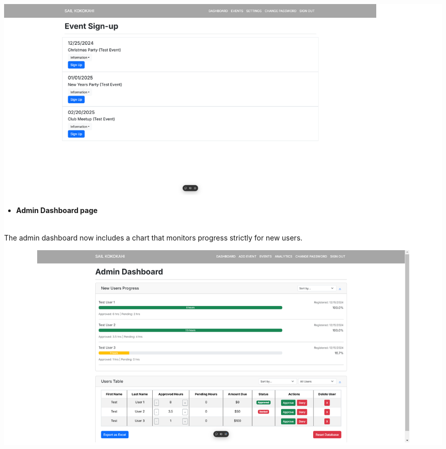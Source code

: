   <img src="./img/m3-event-signup.png" width="85%">
</p>

- **Admin Dashboard page**
<br>
The admin dashboard now includes a chart that monitors progress strictly for new users.
<p align="center">
  <img src="./img/m3-admin-dashboard.png" width="85%">
</p>

